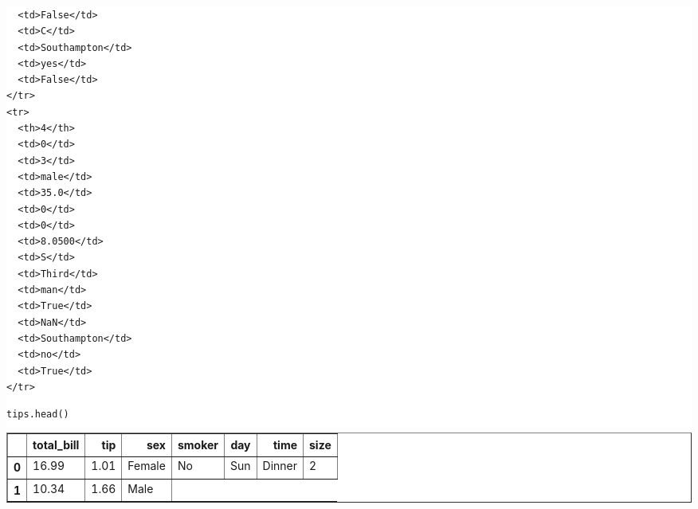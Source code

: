       <td>False</td>
      <td>C</td>
      <td>Southampton</td>
      <td>yes</td>
      <td>False</td>
    </tr>
    <tr>
      <th>4</th>
      <td>0</td>
      <td>3</td>
      <td>male</td>
      <td>35.0</td>
      <td>0</td>
      <td>0</td>
      <td>8.0500</td>
      <td>S</td>
      <td>Third</td>
      <td>man</td>
      <td>True</td>
      <td>NaN</td>
      <td>Southampton</td>
      <td>no</td>
      <td>True</td>
    </tr>
  </tbody>
</table>
</div>




```python
tips.head()
```




<div>
<table border="1" class="dataframe">
  <thead>
    <tr style="text-align: right;">
      <th></th>
      <th>total_bill</th>
      <th>tip</th>
      <th>sex</th>
      <th>smoker</th>
      <th>day</th>
      <th>time</th>
      <th>size</th>
    </tr>
  </thead>
  <tbody>
    <tr>
      <th>0</th>
      <td>16.99</td>
      <td>1.01</td>
      <td>Female</td>
      <td>No</td>
      <td>Sun</td>
      <td>Dinner</td>
      <td>2</td>
    </tr>
    <tr>
      <th>1</th>
      <td>10.34</td>
      <td>1.66</td>
      <td>Male</td>